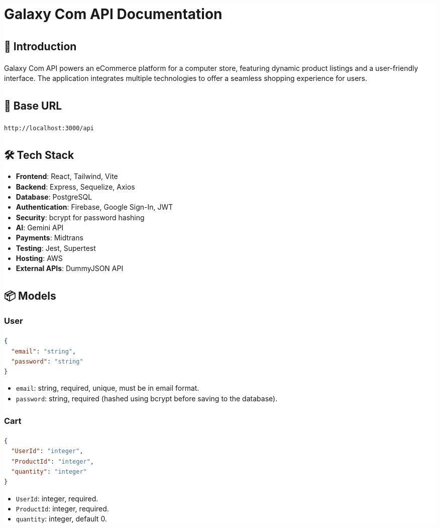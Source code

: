 # Galaxy Com API Documentation

## 📌 Introduction
Galaxy Com API powers an eCommerce platform for a computer store, featuring dynamic product listings and a user-friendly interface. The application integrates multiple technologies to offer a seamless shopping experience for users.

## 🚀 Base URL
```
http://localhost:3000/api
```

## 🛠️ Tech Stack
- **Frontend**: React, Tailwind, Vite
- **Backend**: Express, Sequelize, Axios
- **Database**: PostgreSQL
- **Authentication**: Firebase, Google Sign-In, JWT
- **Security**: bcrypt for password hashing
- **AI**: Gemini API
- **Payments**: Midtrans
- **Testing**: Jest, Supertest
- **Hosting**: AWS
- **External APIs**: DummyJSON API

## 📦 Models

### **User**
```json
{
  "email": "string",
  "password": "string"
}
```
- `email`: string, required, unique, must be in email format.
- `password`: string, required (hashed using bcrypt before saving to the database).

### **Cart**
```json
{
  "UserId": "integer",
  "ProductId": "integer",
  "quantity": "integer"
}
```
- `UserId`: integer, required.
- `ProductId`: integer, required.
- `quantity`: integer, default 0.
